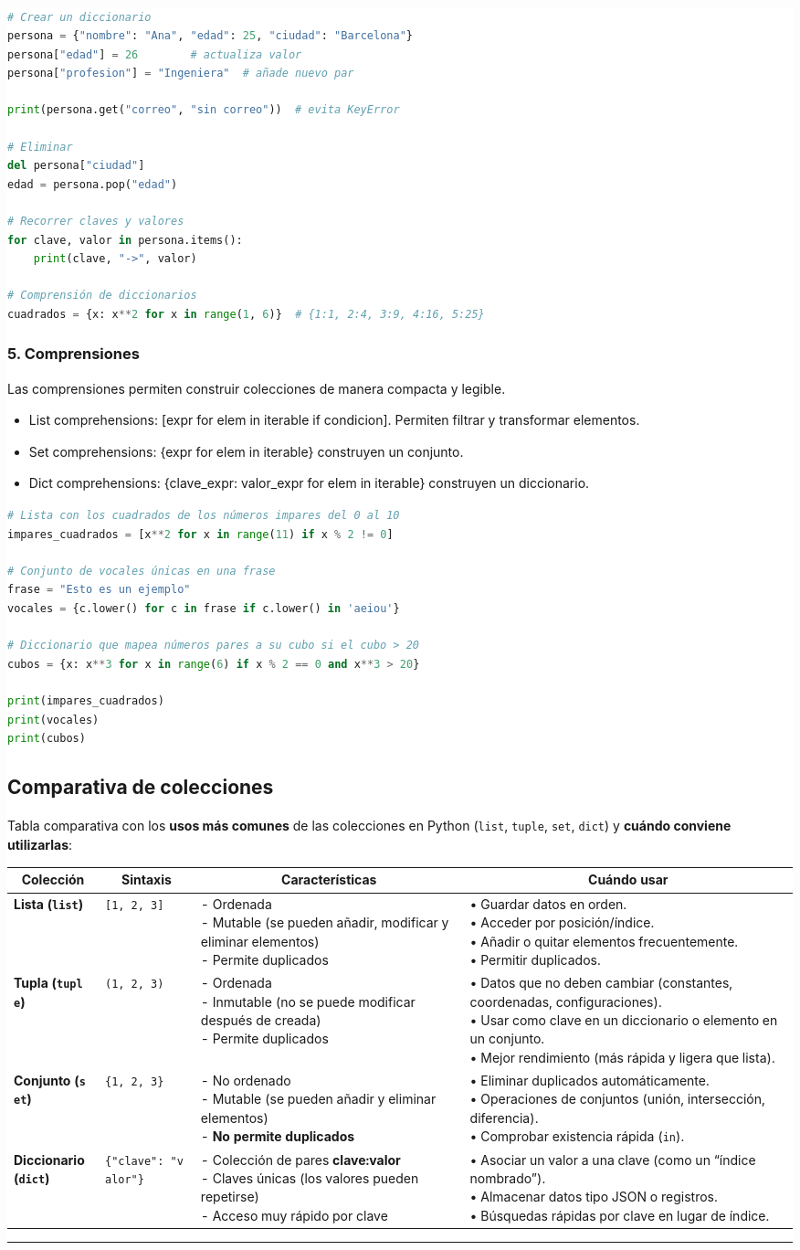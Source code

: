 
```python
# Crear un diccionario
persona = {"nombre": "Ana", "edad": 25, "ciudad": "Barcelona"}
persona["edad"] = 26        # actualiza valor
persona["profesion"] = "Ingeniera"  # añade nuevo par

print(persona.get("correo", "sin correo"))  # evita KeyError

# Eliminar
del persona["ciudad"]
edad = persona.pop("edad")

# Recorrer claves y valores
for clave, valor in persona.items():
    print(clave, "->", valor)

# Comprensión de diccionarios
cuadrados = {x: x**2 for x in range(1, 6)}  # {1:1, 2:4, 3:9, 4:16, 5:25}
```

### 5. Comprensiones

Las comprensiones permiten construir colecciones de manera compacta y legible.

- List comprehensions: [expr for elem in iterable if condicion]. Permiten filtrar y transformar elementos.

- Set comprehensions: {expr for elem in iterable} construyen un conjunto.

- Dict comprehensions: {clave_expr: valor_expr for elem in iterable} construyen un diccionario.

```python
# Lista con los cuadrados de los números impares del 0 al 10
impares_cuadrados = [x**2 for x in range(11) if x % 2 != 0]

# Conjunto de vocales únicas en una frase
frase = "Esto es un ejemplo"
vocales = {c.lower() for c in frase if c.lower() in 'aeiou'}

# Diccionario que mapea números pares a su cubo si el cubo > 20
cubos = {x: x**3 for x in range(6) if x % 2 == 0 and x**3 > 20}

print(impares_cuadrados)
print(vocales)
print(cubos)

```

## Comparativa de colecciones

Tabla comparativa con los **usos más comunes** de las colecciones en Python (`list`, `tuple`, `set`, `dict`) y **cuándo conviene utilizarlas**:  

| Colección             | Sintaxis              | Características                                                                 | Cuándo usar |
|-----------------------|-----------------------|---------------------------------------------------------------------------------|-------------|
| **Lista (`list`)**    | `[1, 2, 3]`           | - Ordenada  <br>- Mutable (se pueden añadir, modificar y eliminar elementos) <br>- Permite duplicados | • Guardar datos en orden. <br>• Acceder por posición/índice. <br>• Añadir o quitar elementos frecuentemente. <br>• Permitir duplicados. |
| **Tupla (`tuple`)**   | `(1, 2, 3)`           | - Ordenada  <br>- Inmutable (no se puede modificar después de creada) <br>- Permite duplicados | • Datos que no deben cambiar (constantes, coordenadas, configuraciones). <br>• Usar como clave en un diccionario o elemento en un conjunto. <br>• Mejor rendimiento (más rápida y ligera que lista). |
| **Conjunto (`set`)**  | `{1, 2, 3}`           | - No ordenado  <br>- Mutable (se pueden añadir y eliminar elementos) <br>- **No permite duplicados** | • Eliminar duplicados automáticamente. <br>• Operaciones de conjuntos (unión, intersección, diferencia). <br>• Comprobar existencia rápida (`in`). |
| **Diccionario (`dict`)**| `{"clave": "valor"}`  | - Colección de pares **clave:valor** <br>- Claves únicas (los valores pueden repetirse) <br>- Acceso muy rápido por clave | • Asociar un valor a una clave (como un “índice nombrado”). <br>• Almacenar datos tipo JSON o registros. <br>• Búsquedas rápidas por clave en lugar de índice. |

---